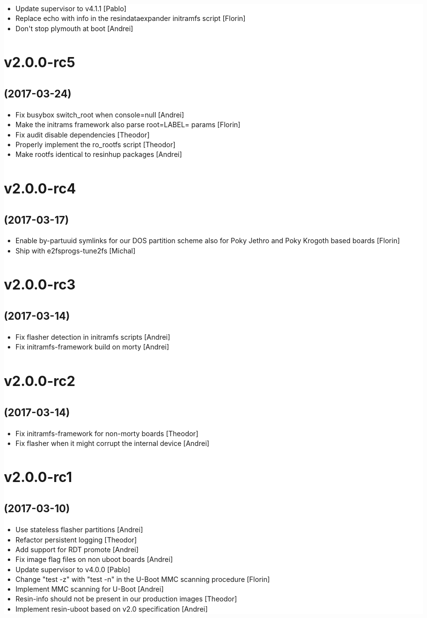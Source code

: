 * Update supervisor to v4.1.1 [Pablo]
* Replace echo with info in the resindataexpander initramfs script [Florin]
* Don't stop plymouth at boot [Andrei]

# v2.0.0-rc5
## (2017-03-24)

* Fix busybox switch_root when console=null [Andrei]
* Make the initrams framework also parse root=LABEL= params [Florin]
* Fix audit disable dependencies [Theodor]
* Properly implement the ro_rootfs script [Theodor]
* Make rootfs identical to resinhup packages [Andrei]

# v2.0.0-rc4
## (2017-03-17)

* Enable by-partuuid symlinks for our DOS partition scheme also for Poky Jethro and Poky Krogoth based boards [Florin]
* Ship with e2fsprogs-tune2fs [Michal]

# v2.0.0-rc3
## (2017-03-14)

* Fix flasher detection in initramfs scripts [Andrei]
* Fix initramfs-framework build on morty [Andrei]

# v2.0.0-rc2
## (2017-03-14)

* Fix initramfs-framework for non-morty boards [Theodor]
* Fix flasher when it might corrupt the internal device [Andrei]

# v2.0.0-rc1
## (2017-03-10)

* Use stateless flasher partitions [Andrei]
* Refactor persistent logging [Theodor]
* Add support for RDT promote [Andrei]
* Fix image flag files on non uboot boards [Andrei]
* Update supervisor to v4.0.0 [Pablo]
* Change "test -z" with "test -n" in the U-Boot MMC scanning procedure [Florin]
* Implement MMC scanning for U-Boot [Andrei]
* Resin-info should not be present in our production images [Theodor]
* Implement resin-uboot based on v2.0 specification [Andrei]
